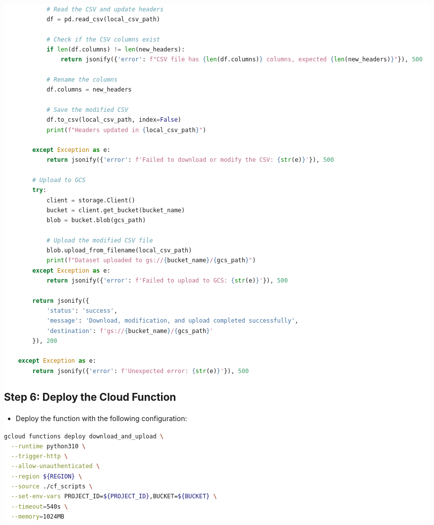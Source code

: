 ```python
            # Read the CSV and update headers
            df = pd.read_csv(local_csv_path)

            # Check if the CSV columns exist
            if len(df.columns) != len(new_headers):
                return jsonify({'error': f"CSV file has {len(df.columns)} columns, expected {len(new_headers)}"}), 500

            # Rename the columns
            df.columns = new_headers

            # Save the modified CSV
            df.to_csv(local_csv_path, index=False)
            print(f"Headers updated in {local_csv_path}")

        except Exception as e:
            return jsonify({'error': f'Failed to download or modify the CSV: {str(e)}'}), 500

        # Upload to GCS
        try:
            client = storage.Client()
            bucket = client.get_bucket(bucket_name)
            blob = bucket.blob(gcs_path)

            # Upload the modified CSV file
            blob.upload_from_filename(local_csv_path)
            print(f"Dataset uploaded to gs://{bucket_name}/{gcs_path}")
        except Exception as e:
            return jsonify({'error': f'Failed to upload to GCS: {str(e)}'}), 500

        return jsonify({
            'status': 'success',
            'message': 'Download, modification, and upload completed successfully',
            'destination': f'gs://{bucket_name}/{gcs_path}'
        }), 200

    except Exception as e:
        return jsonify({'error': f'Unexpected error: {str(e)}'}), 500

```

Step 6: Deploy the Cloud Function
---------------------------------

*   Deploy the function with the following configuration:

```bash
gcloud functions deploy download_and_upload \
  --runtime python310 \
  --trigger-http \
  --allow-unauthenticated \
  --region ${REGION} \
  --source ./cf_scripts \
  --set-env-vars PROJECT_ID=${PROJECT_ID},BUCKET=${BUCKET} \
  --timeout=540s \
  --memory=1024MB
```
